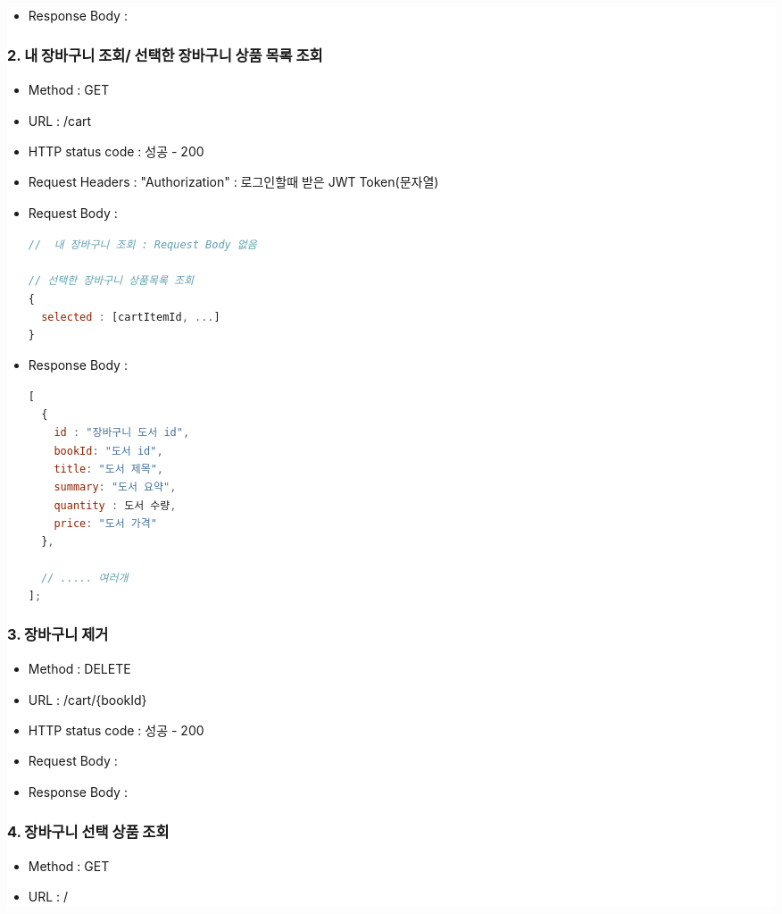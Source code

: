 - Response Body :

### 2. 내 장바구니 조회/ 선택한 장바구니 상품 목록 조회

- Method : GET

- URL : /cart

- HTTP status code : 성공 - 200

- Request Headers : "Authorization" : 로그인할때 받은 JWT Token(문자열)

- Request Body :

  ```js
  //  내 장바구니 조회 : Request Body 없음

  // 선택한 장바구니 상품목록 조회
  {
    selected : [cartItemId, ...]
  }
  ```

- Response Body :

  ```js
  [
    {
      id : "장바구니 도서 id",
      bookId: "도서 id",
      title: "도서 제목",
      summary: "도서 요약",
      quantity : 도서 수량,
      price: "도서 가격"
    },

    // ..... 여러개
  ];
  ```

### 3. 장바구니 제거

- Method : DELETE

- URL : /cart/{bookId}

- HTTP status code : 성공 - 200

- Request Body :

- Response Body :

### 4. 장바구니 선택 상품 조회

- Method : GET

- URL : /
